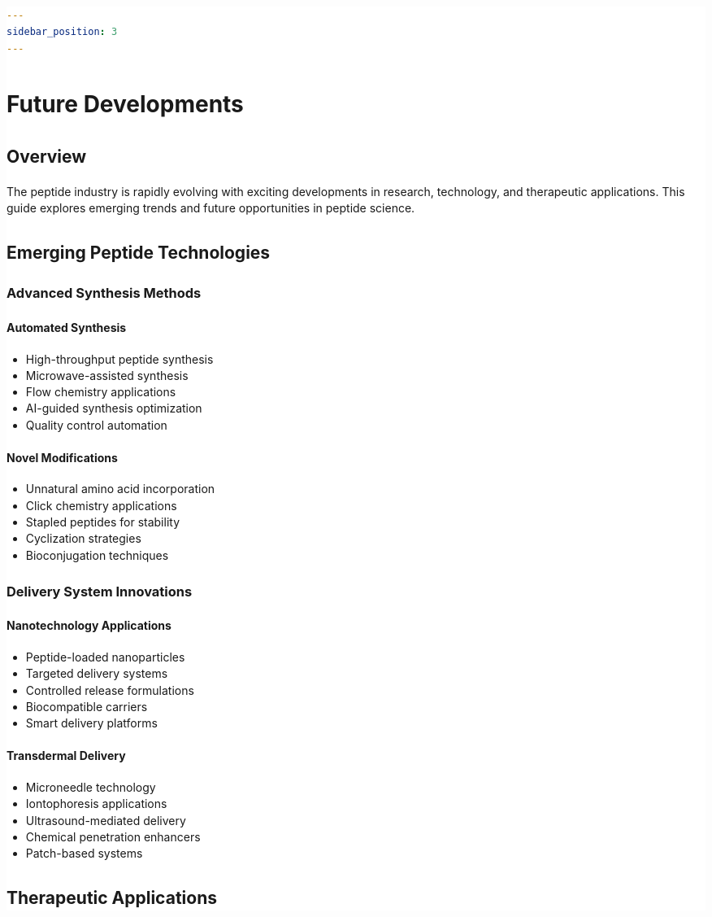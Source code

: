 ```yaml
---
sidebar_position: 3
---
```


# Future Developments

## Overview

The peptide industry is rapidly evolving with exciting developments in research, technology, and therapeutic applications. This guide explores emerging trends and future opportunities in peptide science.

## Emerging Peptide Technologies

### Advanced Synthesis Methods

#### Automated Synthesis
- High-throughput peptide synthesis
- Microwave-assisted synthesis
- Flow chemistry applications
- AI-guided synthesis optimization
- Quality control automation

#### Novel Modifications
- Unnatural amino acid incorporation
- Click chemistry applications
- Stapled peptides for stability
- Cyclization strategies
- Bioconjugation techniques

### Delivery System Innovations

#### Nanotechnology Applications
- Peptide-loaded nanoparticles
- Targeted delivery systems
- Controlled release formulations
- Biocompatible carriers
- Smart delivery platforms

#### Transdermal Delivery
- Microneedle technology
- Iontophoresis applications
- Ultrasound-mediated delivery
- Chemical penetration enhancers
- Patch-based systems

## Therapeutic Applications

